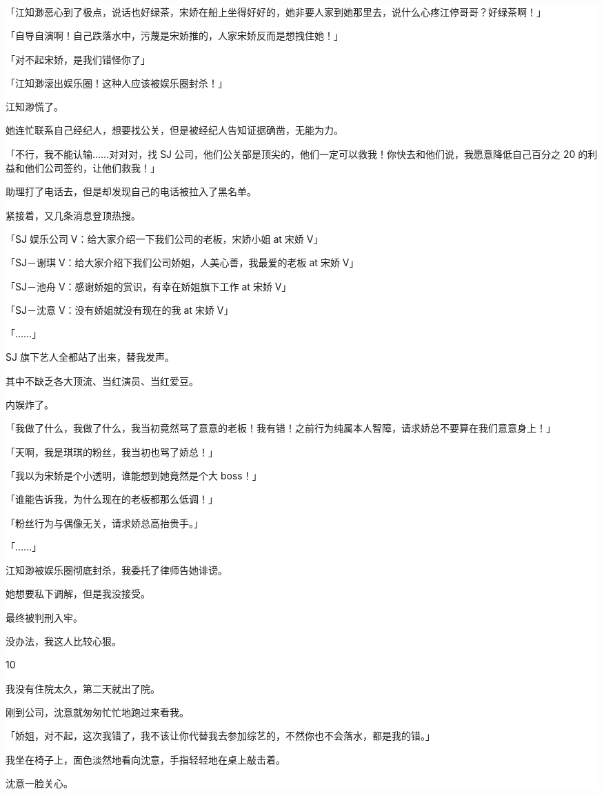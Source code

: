 「江知渺恶心到了极点，说话也好绿茶，宋娇在船上坐得好好的，她非要人家到她那里去，说什么心疼江停哥哥？好绿茶啊！」

「自导自演啊！自己跌落水中，污蔑是宋娇推的，人家宋娇反而是想拽住她！」

「对不起宋娇，是我们错怪你了」

「江知渺滚出娱乐圈！这种人应该被娱乐圈封杀！」

江知渺慌了。

她连忙联系自己经纪人，想要找公关，但是被经纪人告知证据确凿，无能为力。

「不行，我不能认输……对对对，找 SJ 公司，他们公关部是顶尖的，他们一定可以救我！你快去和他们说，我愿意降低自己百分之 20 的利益和他们公司签约，让他们救我！」

助理打了电话去，但是却发现自己的电话被拉入了黑名单。

紧接着，又几条消息登顶热搜。

「SJ 娱乐公司 V：给大家介绍一下我们公司的老板，宋娇小姐 at 宋娇 V」

「SJ－谢琪 V：给大家介绍下我们公司娇姐，人美心善，我最爱的老板 at 宋娇 V」

「SJ－池舟 V：感谢娇姐的赏识，有幸在娇姐旗下工作 at 宋娇 V」

「SJ－沈意 V：没有娇姐就没有现在的我 at 宋娇 V」

「……」

SJ 旗下艺人全都站了出来，替我发声。

其中不缺乏各大顶流、当红演员、当红爱豆。

内娱炸了。

「我做了什么，我做了什么，我当初竟然骂了意意的老板！我有错！之前行为纯属本人智障，请求娇总不要算在我们意意身上！」

「天啊，我是琪琪的粉丝，我当初也骂了娇总！」

「我以为宋娇是个小透明，谁能想到她竟然是个大 boss！」

「谁能告诉我，为什么现在的老板都那么低调！」

「粉丝行为与偶像无关，请求娇总高抬贵手。」

「……」

江知渺被娱乐圈彻底封杀，我委托了律师告她诽谤。

她想要私下调解，但是我没接受。

最终被判刑入牢。

没办法，我这人比较心狠。

10

我没有住院太久，第二天就出了院。

刚到公司，沈意就匆匆忙忙地跑过来看我。

「娇姐，对不起，这次我错了，我不该让你代替我去参加综艺的，不然你也不会落水，都是我的错。」

我坐在椅子上，面色淡然地看向沈意，手指轻轻地在桌上敲击着。

沈意一脸关心。
